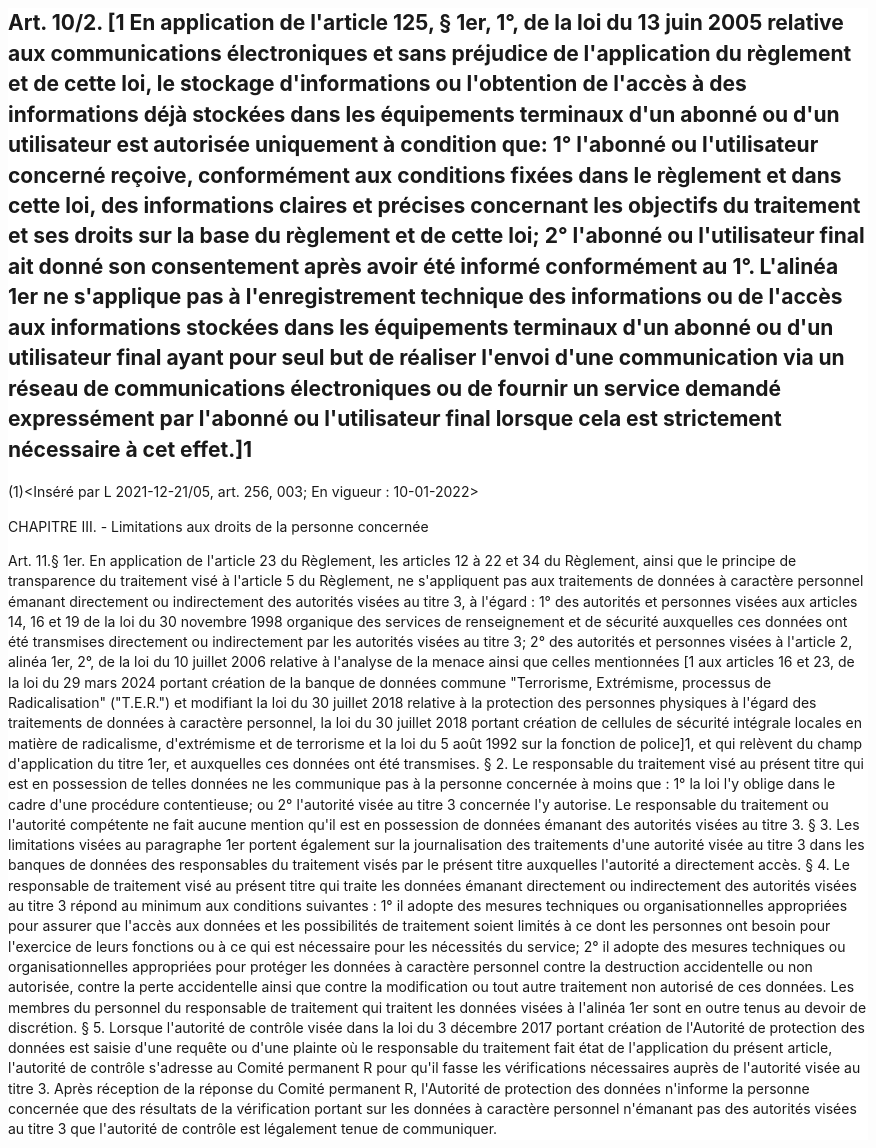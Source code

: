 
  Art. 10/2. [1 En application de l'article 125, § 1er, 1°, de la loi du 13 juin 2005 relative aux communications électroniques et sans préjudice de l'application du règlement et de cette loi, le stockage d'informations ou l'obtention de l'accès à des informations déjà stockées dans les équipements terminaux d'un abonné ou d'un utilisateur est autorisée uniquement à condition que:
   1° l'abonné ou l'utilisateur concerné reçoive, conformément aux conditions fixées dans le règlement et dans cette loi, des informations claires et précises concernant les objectifs du traitement et ses droits sur la base du règlement et de cette loi;
   2° l'abonné ou l'utilisateur final ait donné son consentement après avoir été informé conformément au 1°.
   L'alinéa 1er ne s'applique pas à l'enregistrement technique des informations ou de l'accès aux informations stockées dans les équipements terminaux d'un abonné ou d'un utilisateur final ayant pour seul but de réaliser l'envoi d'une communication via un réseau de communications électroniques ou de fournir un service demandé expressément par l'abonné ou l'utilisateur final lorsque cela est strictement nécessaire à cet effet.]1
  ----------
  (1)<Inséré par L 2021-12-21/05, art. 256, 003; En vigueur : 10-01-2022>
  

  CHAPITRE III. - Limitations aux droits de la personne concernée

  Art. 11.§ 1er. En application de l'article 23 du Règlement, les articles 12 à 22 et 34 du Règlement, ainsi que le principe de transparence du traitement visé à l'article 5 du Règlement, ne s'appliquent pas aux traitements de données à caractère personnel émanant directement ou indirectement des autorités visées au titre 3, à l'égard :
  1° des autorités et personnes visées aux articles 14, 16 et 19 de la loi du 30 novembre 1998 organique des services de renseignement et de sécurité auxquelles ces données ont été transmises directement ou indirectement par les autorités visées au titre 3;
  2° des autorités et personnes visées à l'article 2, alinéa 1er, 2°, de la loi du 10 juillet 2006 relative à l'analyse de la menace ainsi que celles mentionnées [1 aux articles 16 et 23, de la loi du 29 mars 2024 portant création de la banque de données commune "Terrorisme, Extrémisme, processus de Radicalisation" ("T.E.R.") et modifiant la loi du 30 juillet 2018 relative à la protection des personnes physiques à l'égard des traitements de données à caractère personnel, la loi du 30 juillet 2018 portant création de cellules de sécurité intégrale locales en matière de radicalisme, d'extrémisme et de terrorisme et la loi du 5 août 1992 sur la fonction de police]1, et qui relèvent du champ d'application du titre 1er, et auxquelles ces données ont été transmises.
  § 2. Le responsable du traitement visé au présent titre qui est en possession de telles données ne les communique pas à la personne concernée à moins que :
  1° la loi l'y oblige dans le cadre d'une procédure contentieuse; ou
  2° l'autorité visée au titre 3 concernée l'y autorise.
  Le responsable du traitement ou l'autorité compétente ne fait aucune mention qu'il est en possession de données émanant des autorités visées au titre 3.
  § 3. Les limitations visées au paragraphe 1er portent également sur la journalisation des traitements d'une autorité visée au titre 3 dans les banques de données des responsables du traitement visés par le présent titre auxquelles l'autorité a directement accès.
  § 4. Le responsable de traitement visé au présent titre qui traite les données émanant directement ou indirectement des autorités visées au titre 3 répond au minimum aux conditions suivantes :
  1° il adopte des mesures techniques ou organisationnelles appropriées pour assurer que l'accès aux données et les possibilités de traitement soient limités à ce dont les personnes ont besoin pour l'exercice de leurs fonctions ou à ce qui est nécessaire pour les nécessités du service;
  2° il adopte des mesures techniques ou organisationnelles appropriées pour protéger les données à caractère personnel contre la destruction accidentelle ou non autorisée, contre la perte accidentelle ainsi que contre la modification ou tout autre traitement non autorisé de ces données.
  Les membres du personnel du responsable de traitement qui traitent les données visées à l'alinéa 1er sont en outre tenus au devoir de discrétion.
  § 5. Lorsque l'autorité de contrôle visée dans la loi du 3 décembre 2017 portant création de l'Autorité de protection des données est saisie d'une requête ou d'une plainte où le responsable du traitement fait état de l'application du présent article, l'autorité de contrôle s'adresse au Comité permanent R pour qu'il fasse les vérifications nécessaires auprès de l'autorité visée au titre 3.
  Après réception de la réponse du Comité permanent R, l'Autorité de protection des données n'informe la personne concernée que des résultats de la vérification portant sur les données à caractère personnel n'émanant pas des autorités visées au titre 3 que l'autorité de contrôle est légalement tenue de communiquer.